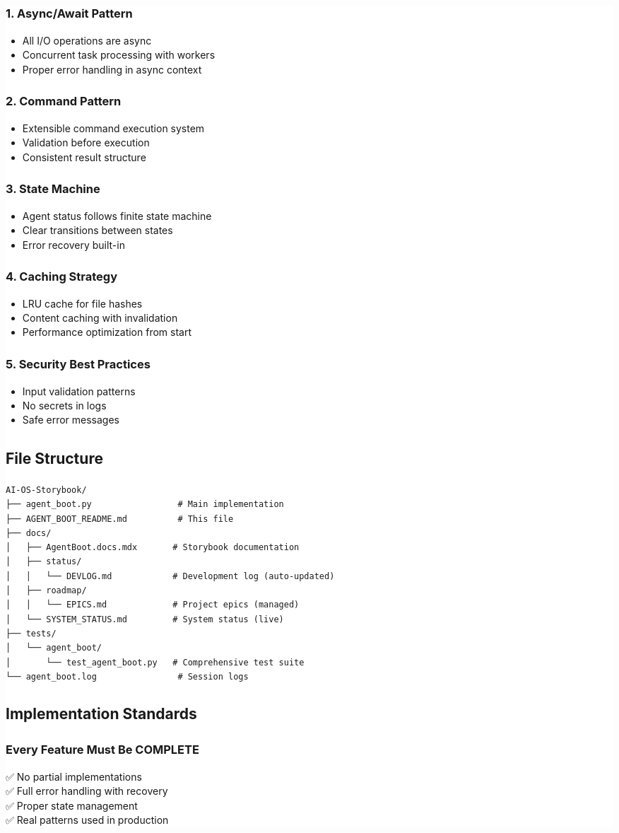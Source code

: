 ### 1. **Async/Await Pattern**
- All I/O operations are async
- Concurrent task processing with workers
- Proper error handling in async context

### 2. **Command Pattern**
- Extensible command execution system
- Validation before execution
- Consistent result structure

### 3. **State Machine**
- Agent status follows finite state machine
- Clear transitions between states
- Error recovery built-in

### 4. **Caching Strategy**
- LRU cache for file hashes
- Content caching with invalidation
- Performance optimization from start

### 5. **Security Best Practices**
- Input validation patterns
- No secrets in logs
- Safe error messages

## File Structure

```
AI-OS-Storybook/
├── agent_boot.py                 # Main implementation
├── AGENT_BOOT_README.md          # This file
├── docs/
│   ├── AgentBoot.docs.mdx       # Storybook documentation
│   ├── status/
│   │   └── DEVLOG.md            # Development log (auto-updated)
│   ├── roadmap/
│   │   └── EPICS.md             # Project epics (managed)
│   └── SYSTEM_STATUS.md         # System status (live)
├── tests/
│   └── agent_boot/
│       └── test_agent_boot.py   # Comprehensive test suite
└── agent_boot.log                # Session logs

```

## Implementation Standards

### Every Feature Must Be COMPLETE
✅ No partial implementations  
✅ Full error handling with recovery  
✅ Proper state management  
✅ Real patterns used in production  
